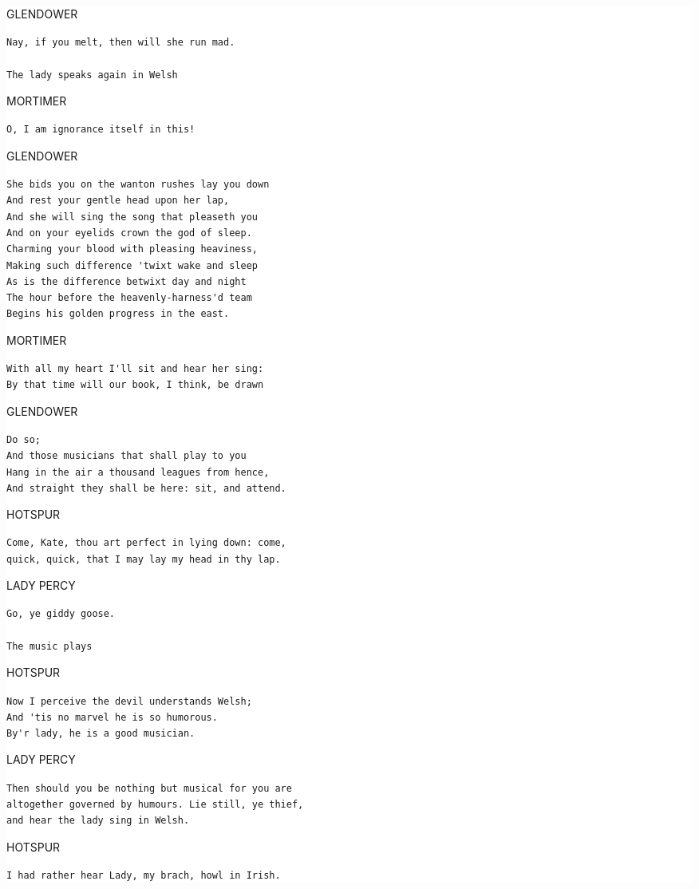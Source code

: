 GLENDOWER

    Nay, if you melt, then will she run mad.

    The lady speaks again in Welsh

MORTIMER

    O, I am ignorance itself in this!

GLENDOWER

    She bids you on the wanton rushes lay you down
    And rest your gentle head upon her lap,
    And she will sing the song that pleaseth you
    And on your eyelids crown the god of sleep.
    Charming your blood with pleasing heaviness,
    Making such difference 'twixt wake and sleep
    As is the difference betwixt day and night
    The hour before the heavenly-harness'd team
    Begins his golden progress in the east.

MORTIMER

    With all my heart I'll sit and hear her sing:
    By that time will our book, I think, be drawn

GLENDOWER

    Do so;
    And those musicians that shall play to you
    Hang in the air a thousand leagues from hence,
    And straight they shall be here: sit, and attend.

HOTSPUR

    Come, Kate, thou art perfect in lying down: come,
    quick, quick, that I may lay my head in thy lap.

LADY PERCY

    Go, ye giddy goose.

    The music plays

HOTSPUR

    Now I perceive the devil understands Welsh;
    And 'tis no marvel he is so humorous.
    By'r lady, he is a good musician.

LADY PERCY

    Then should you be nothing but musical for you are
    altogether governed by humours. Lie still, ye thief,
    and hear the lady sing in Welsh.

HOTSPUR

    I had rather hear Lady, my brach, howl in Irish.
